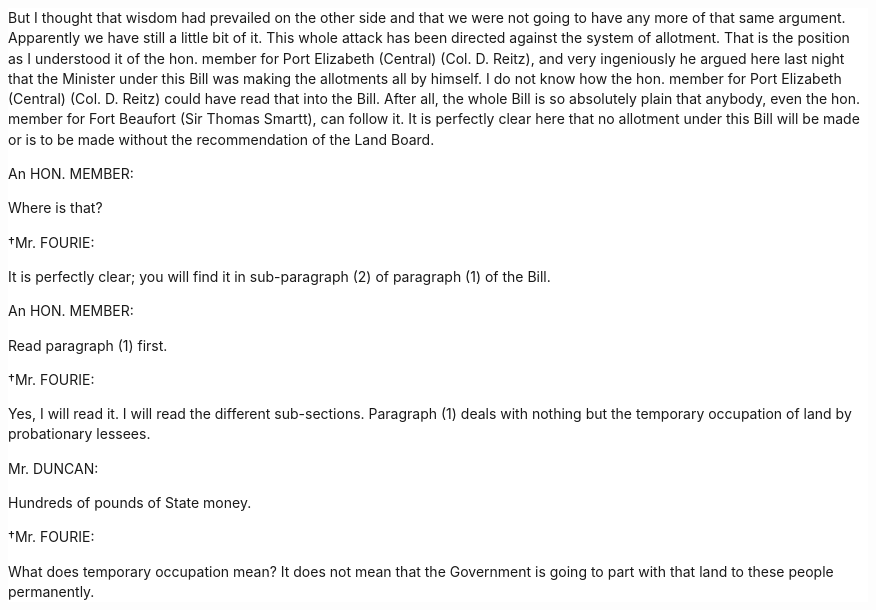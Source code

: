 <p>But I thought that wisdom had prevailed on the other side and that we were not going to have any more of that same argument. Apparently we have still a little bit of it. This whole attack has been directed against the system of allotment. That is the position as I understood it of the hon. member for Port Elizabeth (Central) (Col. D. Reitz), and very ingeniously he argued here last night that the Minister under this Bill was making the allotments all by himself. I do not know how the hon. member for Port Elizabeth (Central) (Col. D. Reitz) could have read that into the Bill. After all, the whole Bill is so absolutely plain that anybody, even the hon. member for Fort Beaufort (Sir Thomas Smartt), can follow it. It is perfectly clear here that no allotment under this Bill will be made or is to be made without the recommendation of the Land Board.</p>

</speech>

<speech by="#hon_member">

<from>An <person refersTo="hansard_za">HON. MEMBER</person>:</from>

<p>Where is that?</p>

</speech>

<speech by="#fourie">

<from>&#x2020;Mr. <person refersTo="hansard_za">FOURIE</person>:</from>

<p>It is perfectly clear; you will find it in sub-paragraph (2) of paragraph (1) of the Bill.</p>

</speech>

<speech by="#hon_member">

<from><span class="col_1029-1030" refersTo="page_0556"/>An <person refersTo="hansard_za">HON. MEMBER</person>:</from>

<p>Read paragraph (1) first.</p>

</speech>

<speech by="#fourie">

<from>&#x2020;Mr. <person refersTo="hansard_za">FOURIE</person>:</from>

<p>Yes, I will read it. I will read the different sub-sections. Paragraph (1) deals with nothing but the temporary occupation of land by probationary lessees.</p>

</speech>

<speech by="#duncan">

<from>Mr. <person refersTo="hansard_za">DUNCAN</person>:</from>

<p>Hundreds of pounds of State money.</p>

</speech>

<speech by="#fourie">

<from>&#x2020;Mr. <person refersTo="hansard_za">FOURIE</person>:</from>

<p>What does temporary occupation mean? It does not mean that the Government is going to part with that land to these people permanently.</p>

</speech>

